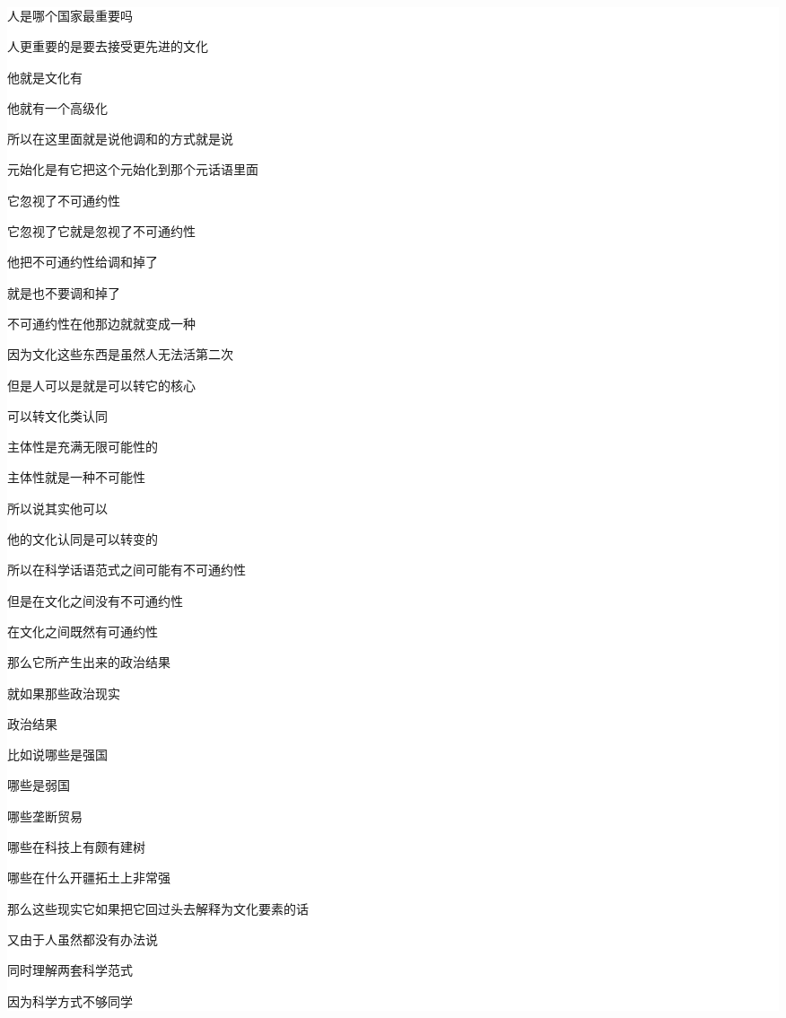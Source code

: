人是哪个国家最重要吗

人更重要的是要去接受更先进的文化

他就是文化有

他就有一个高级化

所以在这里面就是说他调和的方式就是说

元始化是有它把这个元始化到那个元话语里面

它忽视了不可通约性

它忽视了它就是忽视了不可通约性

他把不可通约性给调和掉了

就是也不要调和掉了

不可通约性在他那边就就变成一种

因为文化这些东西是虽然人无法活第二次

但是人可以是就是可以转它的核心

可以转文化类认同

主体性是充满无限可能性的

主体性就是一种不可能性

所以说其实他可以

他的文化认同是可以转变的

所以在科学话语范式之间可能有不可通约性

但是在文化之间没有不可通约性

在文化之间既然有可通约性

那么它所产生出来的政治结果

就如果那些政治现实

政治结果

比如说哪些是强国

哪些是弱国

哪些垄断贸易

哪些在科技上有颇有建树

哪些在什么开疆拓土上非常强

那么这些现实它如果把它回过头去解释为文化要素的话

又由于人虽然都没有办法说

同时理解两套科学范式

因为科学方式不够同学
